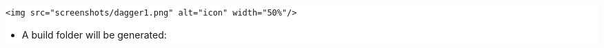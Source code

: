     <img src="screenshots/dagger1.png" alt="icon" width="50%"/>
</p>

* A build folder will be generated:

<p align="center">